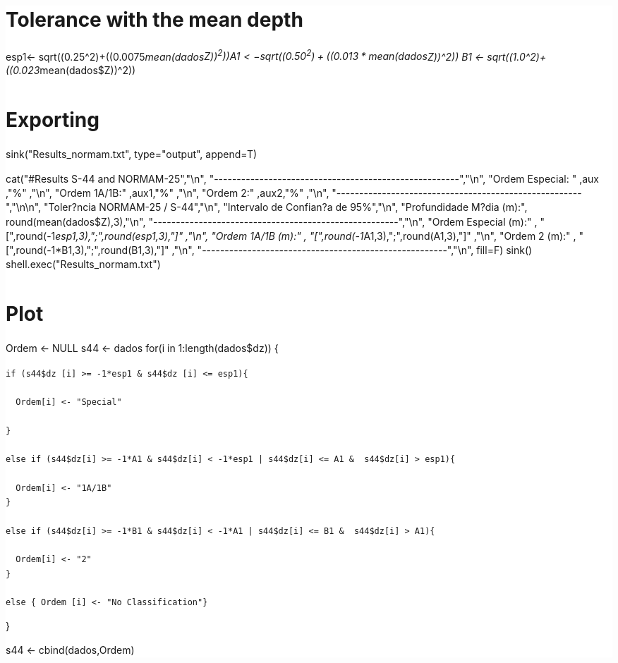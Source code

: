   # Tolerance with the mean depth
  esp1<- sqrt((0.25^2)+((0.0075*mean(dados$Z))^2)) 
  A1 <- sqrt((0.50^2)+((0.013*mean(dados$Z))^2)) 
  B1 <- sqrt((1.0^2)+((0.023*mean(dados$Z))^2)) 
  
  # Exporting
  sink("Results_normam.txt", type="output", append=T)
  
  cat("#Results S-44 and NORMAM-25","\n",
      "------------------------------------------------------","\n",
      "Ordem Especial: "         ,aux ,"%"   ,"\n",
      "Ordem 1A/1B:"             ,aux1,"%"  ,"\n",
      "Ordem 2:"                 ,aux2,"%"  ,"\n",
      "------------------------------------------------------","\n\n",
      "Toler?ncia NORMAM-25 / S-44","\n",
      "Intervalo de Confian?a de 95%","\n",
      "Profundidade M?dia (m):", round(mean(dados$Z),3),"\n",
      "------------------------------------------------------","\n",
      "Ordem Especial (m):" , "[",round(-1*esp1,3),";",round(esp1,3),"]" ,"\n",
      "Ordem 1A/1B (m):"    , "[",round(-1*A1,3),";",round(A1,3),"]" ,"\n",
      "Ordem 2 (m):"        , "[",round(-1*B1,3),";",round(B1,3),"]" ,"\n",
      "------------------------------------------------------","\n",
      fill=F)
  sink()
  shell.exec("Results_normam.txt")
  
  # Plot
  Ordem <- NULL
  s44 <- dados
  for(i in 1:length(dados$dz)) {
    
    if (s44$dz [i] >= -1*esp1 & s44$dz [i] <= esp1){
      
      Ordem[i] <- "Special"
      
    }
    
    else if (s44$dz[i] >= -1*A1 & s44$dz[i] < -1*esp1 | s44$dz[i] <= A1 &  s44$dz[i] > esp1){
      
      Ordem[i] <- "1A/1B"
    }
    
    else if (s44$dz[i] >= -1*B1 & s44$dz[i] < -1*A1 | s44$dz[i] <= B1 &  s44$dz[i] > A1){
      
      Ordem[i] <- "2"
    } 
    
    else { Ordem [i] <- "No Classification"}
    
  }
  
  s44 <- cbind(dados,Ordem)
  